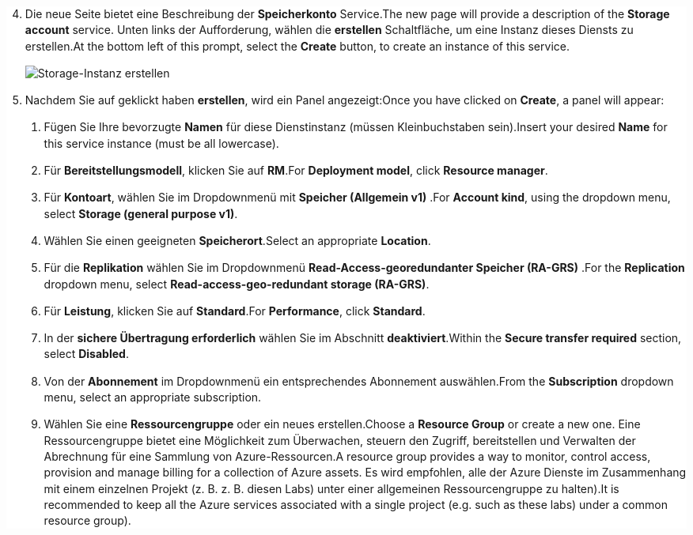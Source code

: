 4.  <span data-ttu-id="f0c1a-221">Die neue Seite bietet eine Beschreibung der **Speicherkonto** Service.</span><span class="sxs-lookup"><span data-stu-id="f0c1a-221">The new page will provide a description of the **Storage account** service.</span></span> <span data-ttu-id="f0c1a-222">Unten links der Aufforderung, wählen die **erstellen** Schaltfläche, um eine Instanz dieses Diensts zu erstellen.</span><span class="sxs-lookup"><span data-stu-id="f0c1a-222">At the bottom left of this prompt, select the **Create** button, to create an instance of this service.</span></span>

    ![Storage-Instanz erstellen](images/AzureLabs-Lab8-14.png)

5.  <span data-ttu-id="f0c1a-224">Nachdem Sie auf geklickt haben **erstellen**, wird ein Panel angezeigt:</span><span class="sxs-lookup"><span data-stu-id="f0c1a-224">Once you have clicked on **Create**, a panel will appear:</span></span>

    1. <span data-ttu-id="f0c1a-225">Fügen Sie Ihre bevorzugte **Namen** für diese Dienstinstanz (müssen Kleinbuchstaben sein).</span><span class="sxs-lookup"><span data-stu-id="f0c1a-225">Insert your desired **Name** for this service instance (must be all lowercase).</span></span>

    2. <span data-ttu-id="f0c1a-226">Für **Bereitstellungsmodell**, klicken Sie auf **RM**.</span><span class="sxs-lookup"><span data-stu-id="f0c1a-226">For **Deployment model**, click **Resource manager**.</span></span>

    3.  <span data-ttu-id="f0c1a-227">Für **Kontoart**, wählen Sie im Dropdownmenü mit **Speicher (Allgemein v1)** .</span><span class="sxs-lookup"><span data-stu-id="f0c1a-227">For **Account kind**, using the dropdown menu, select **Storage (general purpose v1)**.</span></span>

    4. <span data-ttu-id="f0c1a-228">Wählen Sie einen geeigneten **Speicherort**.</span><span class="sxs-lookup"><span data-stu-id="f0c1a-228">Select an appropriate **Location**.</span></span>
    
    5.  <span data-ttu-id="f0c1a-229">Für die **Replikation** wählen Sie im Dropdownmenü **Read-Access-georedundanter Speicher (RA-GRS)** .</span><span class="sxs-lookup"><span data-stu-id="f0c1a-229">For the **Replication** dropdown menu, select **Read-access-geo-redundant storage (RA-GRS)**.</span></span>

    6.  <span data-ttu-id="f0c1a-230">Für **Leistung**, klicken Sie auf **Standard**.</span><span class="sxs-lookup"><span data-stu-id="f0c1a-230">For **Performance**, click **Standard**.</span></span>

    7.  <span data-ttu-id="f0c1a-231">In der **sichere Übertragung erforderlich** wählen Sie im Abschnitt **deaktiviert**.</span><span class="sxs-lookup"><span data-stu-id="f0c1a-231">Within the **Secure transfer required** section, select **Disabled**.</span></span>

    8.  <span data-ttu-id="f0c1a-232">Von der **Abonnement** im Dropdownmenü ein entsprechendes Abonnement auswählen.</span><span class="sxs-lookup"><span data-stu-id="f0c1a-232">From the **Subscription** dropdown menu, select an appropriate subscription.</span></span>

    9.  <span data-ttu-id="f0c1a-233">Wählen Sie eine **Ressourcengruppe** oder ein neues erstellen.</span><span class="sxs-lookup"><span data-stu-id="f0c1a-233">Choose a **Resource Group** or create a new one.</span></span> <span data-ttu-id="f0c1a-234">Eine Ressourcengruppe bietet eine Möglichkeit zum Überwachen, steuern den Zugriff, bereitstellen und Verwalten der Abrechnung für eine Sammlung von Azure-Ressourcen.</span><span class="sxs-lookup"><span data-stu-id="f0c1a-234">A resource group provides a way to monitor, control access, provision and manage billing for a collection of Azure assets.</span></span> <span data-ttu-id="f0c1a-235">Es wird empfohlen, alle der Azure Dienste im Zusammenhang mit einem einzelnen Projekt (z. B. z. B. diesen Labs) unter einer allgemeinen Ressourcengruppe zu halten).</span><span class="sxs-lookup"><span data-stu-id="f0c1a-235">It is recommended to keep all the Azure services associated with a single project (e.g. such as these labs) under a common resource group).</span></span>
